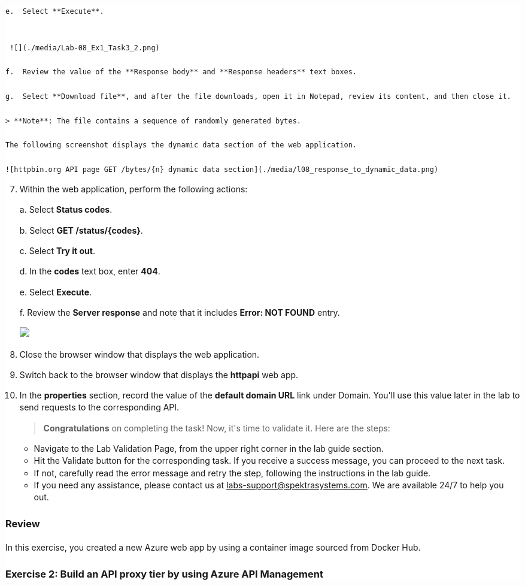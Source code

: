     e.  Select **Execute**.
    

     ![](./media/Lab-08_Ex1_Task3_2.png)

    f.  Review the value of the **Response body** and **Response headers** text boxes.

    g.  Select **Download file**, and after the file downloads, open it in Notepad, review its content, and then close it.

    > **Note**: The file contains a sequence of randomly generated bytes.

    The following screenshot displays the dynamic data section of the web application.
  
    ![httpbin.org API page GET /bytes/{n} dynamic data section](./media/l08_response_to_dynamic_data.png)

7.  Within the web application, perform the following actions:

    a.  Select **Status codes**.

    b.  Select **GET /status/{codes}**.

    c.  Select **Try it out**.

    d.  In the **codes** text box, enter **404**.

    e.  Select **Execute**.
       
    f.  Review the **Server response** and note that it includes **Error: NOT FOUND** entry.
     

     ![](./media/Lab-08_Ex1_Task3_2.png)

8.  Close the browser window that displays the web application.

9.  Switch back to the browser window that displays the **httpapi<inject key="DeploymentID" enableCopy="false"/>** web app.

10.  In the **properties** section, record the value of the **default domain URL** link under Domain. You'll use this value later in the lab to send requests to the corresponding API.

     > **Congratulations** on completing the task! Now, it's time to validate it. Here are the steps:

     - Navigate to the Lab Validation Page, from the upper right corner in the lab guide section.
     - Hit the Validate button for the corresponding task. If you receive a success message, you can proceed to the next task. 
     - If not, carefully read the error message and retry the step, following the instructions in the lab guide.
     - If you need any assistance, please contact us at labs-support@spektrasystems.com. We are available 24/7 to help you out.

### Review

In this exercise, you created a new Azure web app by using a container image sourced from Docker Hub.

### Exercise 2: Build an API proxy tier by using Azure API Management
